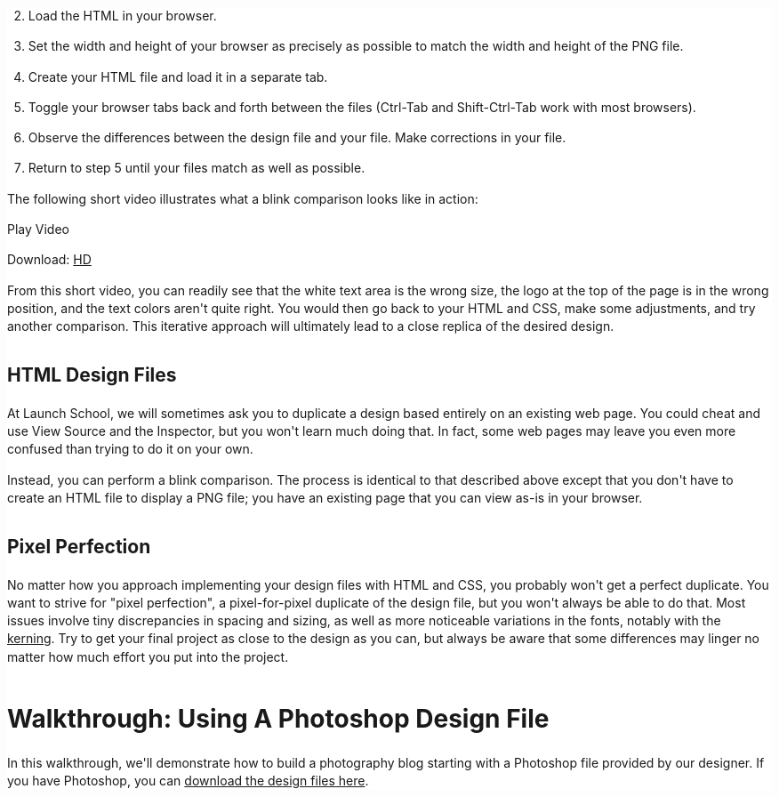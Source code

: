 2. Load the HTML in your browser.

3. Set the width and height of your browser as precisely as possible to match the width and height of the PNG file.

4. Create your HTML file and load it in a separate tab.

5. Toggle your browser tabs back and forth between the files (Ctrl-Tab and Shift-Ctrl-Tab work with most browsers).

6. Observe the differences between the design file and your file. Make corrections in your file.

7. Return to step 5 until your files match as well as possible.

The following short video illustrates what a blink comparison looks like in action:

<video id="video_8b6624b8f874_html5_api" class="vjs-tech" poster="https://launchschool.com/assets/tealeaf_markup/video_poster.jpg" preload="none" src="https://d3jtzah944tvom.cloudfront.net/202/videos/lesson_7/blink.mp4" style="box-sizing: inherit; display: inline-block; top: 0px; left: 0px; width: 886.659px; height: 498.739px;"></video>

Play Video

Download: [HD](https://d3jtzah944tvom.cloudfront.net/202/videos/lesson_7/blink.mp4)

From this short video, you can readily see that the white text area is the wrong size, the logo at the top of the page is in the wrong position, and the text colors aren't quite right. You would then go back to your HTML and CSS, make some adjustments, and try another comparison. This iterative approach will ultimately lead to a close replica of the desired design.

## HTML Design Files

At Launch School, we will sometimes ask you to duplicate a design based entirely on an existing web page. You could cheat and use View Source and the Inspector, but you won't learn much doing that. In fact, some web pages may leave you even more confused than trying to do it on your own.

Instead, you can perform a blink comparison. The process is identical to that described above except that you don't have to create an HTML file to display a PNG file; you have an existing page that you can view as-is in your browser.

## Pixel Perfection

No matter how you approach implementing your design files with HTML and CSS, you probably won't get a perfect duplicate. You want to strive for "pixel perfection", a pixel-for-pixel duplicate of the design file, but you won't always be able to do that. Most issues involve tiny discrepancies in spacing and sizing, as well as more noticeable variations in the fonts, notably with the [kerning](https://en.wikipedia.org/wiki/Kerning). Try to get your final project as close to the design as you can, but always be aware that some differences may linger no matter how much effort you put into the project.

# Walkthrough: Using A Photoshop Design File

In this walkthrough, we'll demonstrate how to build a photography blog starting with a Photoshop file provided by our designer. If you have Photoshop, you can [download the design files here](https://d3jtzah944tvom.cloudfront.net/lesson_2/photography_blog/site_design.psd).
